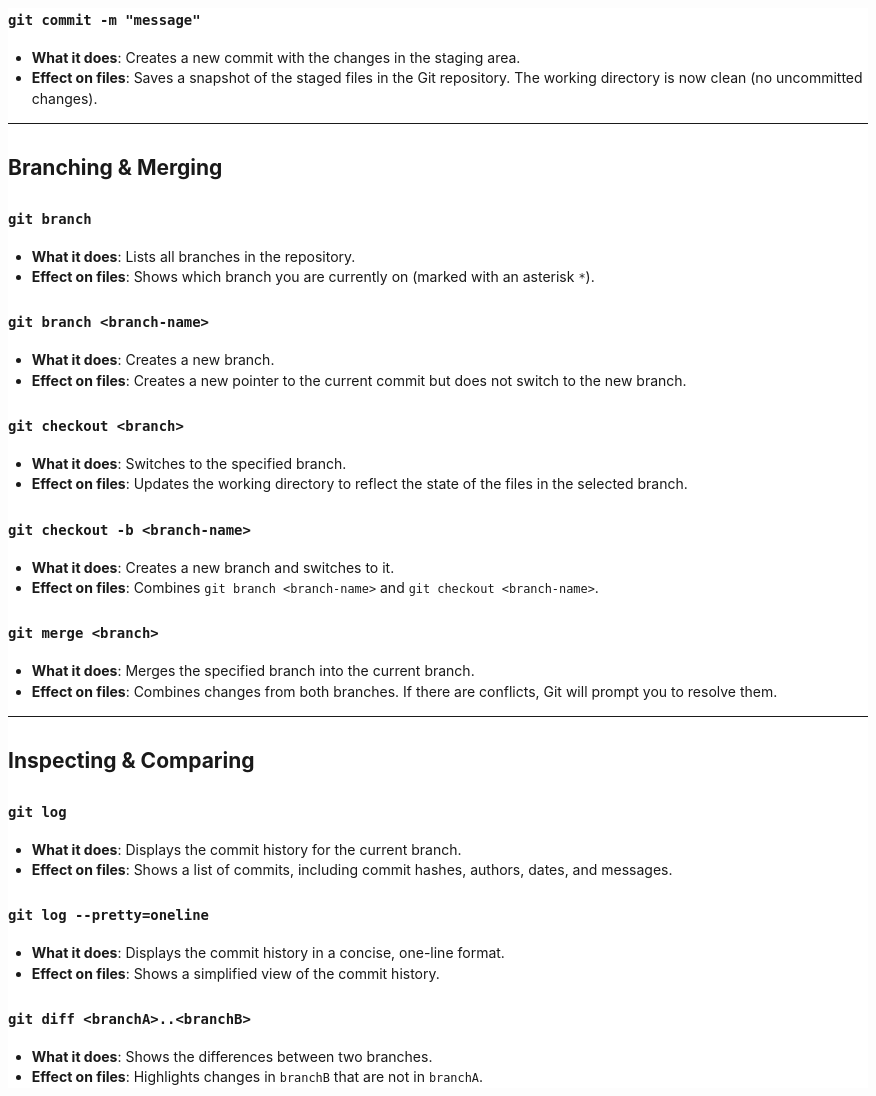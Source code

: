 ### `git commit -m "message"`
- **What it does**: Creates a new commit with the changes in the staging area.
- **Effect on files**: Saves a snapshot of the staged files in the Git repository. The working directory is now clean (no uncommitted changes).

---

## **Branching & Merging**

### `git branch`
- **What it does**: Lists all branches in the repository.
- **Effect on files**: Shows which branch you are currently on (marked with an asterisk `*`).

### `git branch <branch-name>`
- **What it does**: Creates a new branch.
- **Effect on files**: Creates a new pointer to the current commit but does not switch to the new branch.

### `git checkout <branch>`
- **What it does**: Switches to the specified branch.
- **Effect on files**: Updates the working directory to reflect the state of the files in the selected branch.

### `git checkout -b <branch-name>`
- **What it does**: Creates a new branch and switches to it.
- **Effect on files**: Combines `git branch <branch-name>` and `git checkout <branch-name>`.

### `git merge <branch>`
- **What it does**: Merges the specified branch into the current branch.
- **Effect on files**: Combines changes from both branches. If there are conflicts, Git will prompt you to resolve them.

---

## **Inspecting & Comparing**

### `git log`
- **What it does**: Displays the commit history for the current branch.
- **Effect on files**: Shows a list of commits, including commit hashes, authors, dates, and messages.

### `git log --pretty=oneline`
- **What it does**: Displays the commit history in a concise, one-line format.
- **Effect on files**: Shows a simplified view of the commit history.

### `git diff <branchA>..<branchB>`
- **What it does**: Shows the differences between two branches.
- **Effect on files**: Highlights changes in `branchB` that are not in `branchA`.
